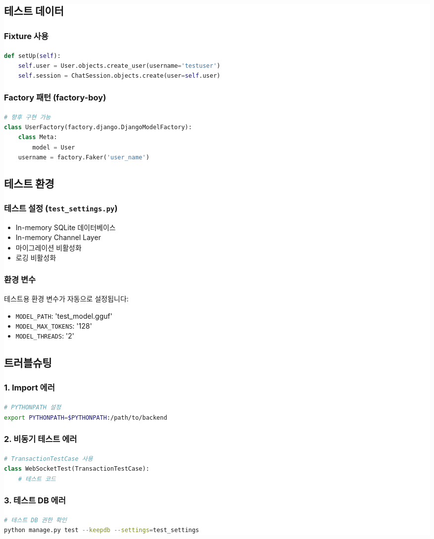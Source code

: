 ## 테스트 데이터

### Fixture 사용
```python
def setUp(self):
    self.user = User.objects.create_user(username='testuser')
    self.session = ChatSession.objects.create(user=self.user)
```

### Factory 패턴 (factory-boy)
```python
# 향후 구현 가능
class UserFactory(factory.django.DjangoModelFactory):
    class Meta:
        model = User
    username = factory.Faker('user_name')
```

## 테스트 환경

### 테스트 설정 (`test_settings.py`)
- In-memory SQLite 데이터베이스
- In-memory Channel Layer
- 마이그레이션 비활성화
- 로깅 비활성화

### 환경 변수
테스트용 환경 변수가 자동으로 설정됩니다:
- `MODEL_PATH`: 'test_model.gguf'
- `MODEL_MAX_TOKENS`: '128'
- `MODEL_THREADS`: '2'

## 트러블슈팅

### 1. Import 에러
```bash
# PYTHONPATH 설정
export PYTHONPATH=$PYTHONPATH:/path/to/backend
```

### 2. 비동기 테스트 에러
```python
# TransactionTestCase 사용
class WebSocketTest(TransactionTestCase):
    # 테스트 코드
```

### 3. 테스트 DB 에러
```bash
# 테스트 DB 권한 확인
python manage.py test --keepdb --settings=test_settings
```
